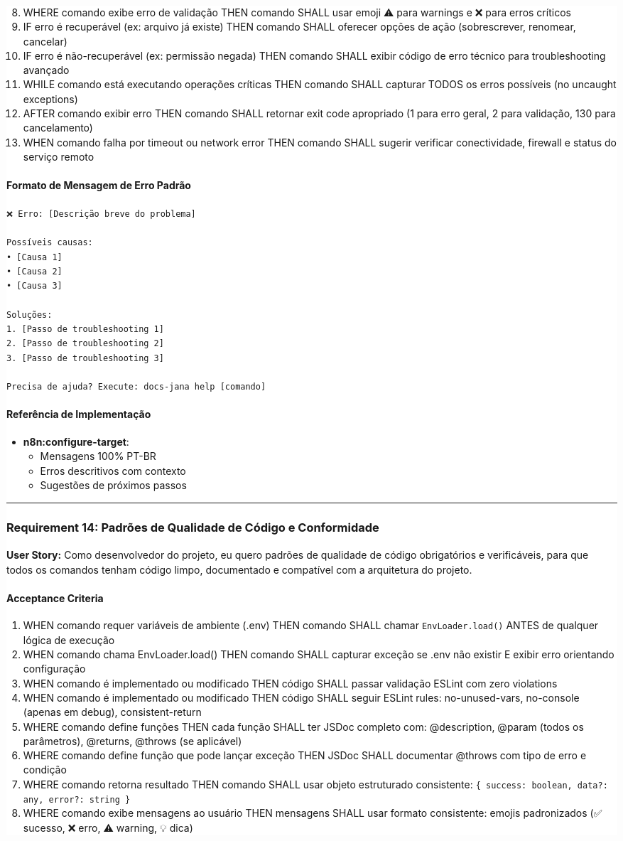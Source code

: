 8. WHERE comando exibe erro de validação THEN comando SHALL usar emoji ⚠️ para warnings e ❌ para erros críticos
9. IF erro é recuperável (ex: arquivo já existe) THEN comando SHALL oferecer opções de ação (sobrescrever, renomear, cancelar)
10. IF erro é não-recuperável (ex: permissão negada) THEN comando SHALL exibir código de erro técnico para troubleshooting avançado
11. WHILE comando está executando operações críticas THEN comando SHALL capturar TODOS os erros possíveis (no uncaught exceptions)
12. AFTER comando exibir erro THEN comando SHALL retornar exit code apropriado (1 para erro geral, 2 para validação, 130 para cancelamento)
13. WHEN comando falha por timeout ou network error THEN comando SHALL sugerir verificar conectividade, firewall e status do serviço remoto

#### Formato de Mensagem de Erro Padrão

```
❌ Erro: [Descrição breve do problema]

Possíveis causas:
• [Causa 1]
• [Causa 2]
• [Causa 3]

Soluções:
1. [Passo de troubleshooting 1]
2. [Passo de troubleshooting 2]
3. [Passo de troubleshooting 3]

Precisa de ajuda? Execute: docs-jana help [comando]
```

#### Referência de Implementação

- **n8n:configure-target**:
  - Mensagens 100% PT-BR
  - Erros descritivos com contexto
  - Sugestões de próximos passos

---

### Requirement 14: Padrões de Qualidade de Código e Conformidade

**User Story:** Como desenvolvedor do projeto, eu quero padrões de qualidade de código obrigatórios e verificáveis, para que todos os comandos tenham código limpo, documentado e compatível com a arquitetura do projeto.

#### Acceptance Criteria

1. WHEN comando requer variáveis de ambiente (.env) THEN comando SHALL chamar `EnvLoader.load()` ANTES de qualquer lógica de execução
2. WHEN comando chama EnvLoader.load() THEN comando SHALL capturar exceção se .env não existir E exibir erro orientando configuração
3. WHEN comando é implementado ou modificado THEN código SHALL passar validação ESLint com zero violations
4. WHEN comando é implementado ou modificado THEN código SHALL seguir ESLint rules: no-unused-vars, no-console (apenas em debug), consistent-return
5. WHERE comando define funções THEN cada função SHALL ter JSDoc completo com: @description, @param (todos os parâmetros), @returns, @throws (se aplicável)
6. WHERE comando define função que pode lançar exceção THEN JSDoc SHALL documentar @throws com tipo de erro e condição
7. WHERE comando retorna resultado THEN comando SHALL usar objeto estruturado consistente: `{ success: boolean, data?: any, error?: string }`
8. WHERE comando exibe mensagens ao usuário THEN mensagens SHALL usar formato consistente: emojis padronizados (✅ sucesso, ❌ erro, ⚠️ warning, 💡 dica)